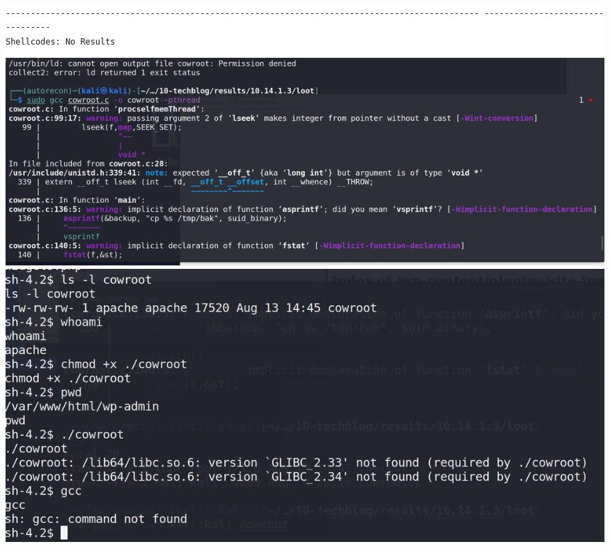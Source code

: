 ```
----------------------------------------------------------------------------------------------- ---------------------------------
Shellcodes: No Results
```

![image19](/VHL/Reports/010/images/10_19.png)
![image20](/VHL/Reports/010/images/10_20.png)
